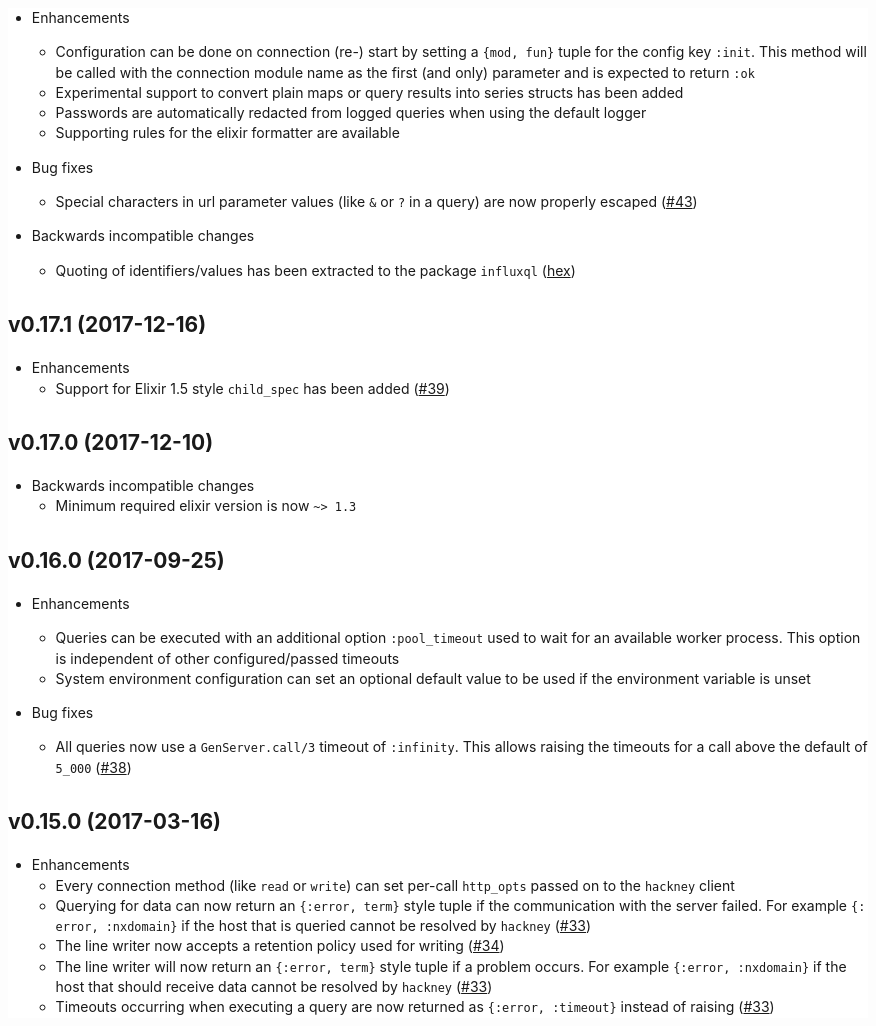 - Enhancements
    - Configuration can be done on connection (re-) start by setting a `{mod, fun}` tuple for the config key `:init`. This method will be called with the connection module name as the first (and only) parameter and is expected to return `:ok`
    - Experimental support to convert plain maps or query results into series structs has been added
    - Passwords are automatically redacted from logged queries when using the default logger
    - Supporting rules for the elixir formatter are available

- Bug fixes
    - Special characters in url parameter values (like `&` or `?` in a query) are now properly escaped ([#43](https://github.com/mneudert/instream/pull/43))

- Backwards incompatible changes
    - Quoting of identifiers/values has been extracted to the package `influxql` ([hex](https://hex.pm/packages/influxql))

## v0.17.1 (2017-12-16)

- Enhancements
    - Support for Elixir 1.5 style `child_spec` has been added ([#39](https://github.com/mneudert/instream/pull/39))

## v0.17.0 (2017-12-10)

- Backwards incompatible changes
    - Minimum required elixir version is now `~> 1.3`

## v0.16.0 (2017-09-25)

- Enhancements
    - Queries can be executed with an additional option `:pool_timeout` used to wait for an available worker process. This option is independent of other configured/passed timeouts
    - System environment configuration can set an optional default value to be used if the environment variable is unset

- Bug fixes
    - All queries now use a `GenServer.call/3` timeout of `:infinity`. This allows raising the timeouts for a call above the default of `5_000` ([#38](https://github.com/mneudert/instream/issues/38))

## v0.15.0 (2017-03-16)

- Enhancements
    - Every connection method (like `read` or `write`) can set per-call `http_opts` passed on to the `hackney` client
    - Querying for data can now return an `{:error, term}` style tuple if the communication with the server failed. For example `{:error, :nxdomain}` if the host that is queried cannot be resolved by `hackney` ([#33](https://github.com/mneudert/instream/issues/33))
    - The line writer now accepts a retention policy used for writing ([#34](https://github.com/mneudert/instream/pull/34))
    - The line writer will now return an `{:error, term}` style tuple if a problem occurs. For example `{:error, :nxdomain}` if the host that should receive data cannot be resolved by `hackney` ([#33](https://github.com/mneudert/instream/issues/33))
    - Timeouts occurring when executing a query are now returned as `{:error, :timeout}` instead of raising ([#33](https://github.com/mneudert/instream/issues/33))
